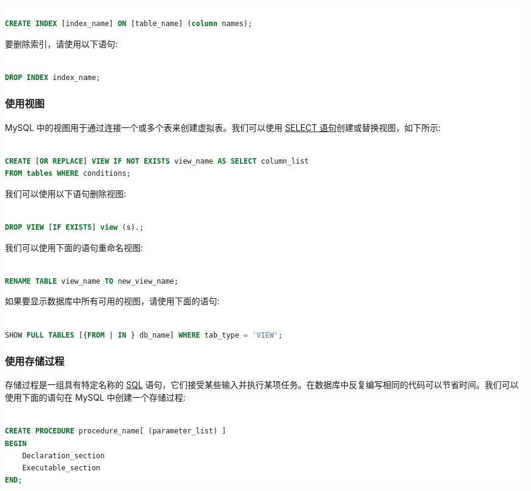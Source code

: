 ```sql

CREATE INDEX [index_name] ON [table_name] (column names);

```

要删除索引，请使用以下语句:

```sql

DROP INDEX index_name;

```

### 使用视图

MySQL 中的视图用于通过连接一个或多个表来创建虚拟表。我们可以使用 [SELECT 语句](https://www.javatpoint.com/mysql-select)创建或替换视图，如下所示:

```sql

CREATE [OR REPLACE] VIEW IF NOT EXISTS view_name AS SELECT column_list  
FROM tables WHERE conditions;  

```

我们可以使用以下语句删除视图:

```sql

DROP VIEW [IF EXISTS] view (s).;

```

我们可以使用下面的语句重命名视图:

```sql

RENAME TABLE view_name TO new_view_name;

```

如果要显示数据库中所有可用的视图，请使用下面的语句:

```sql

SHOW FULL TABLES [{FROM | IN } db_name] WHERE tab_type = 'VIEW';

```

### 使用存储过程

存储过程是一组具有特定名称的 [SQL](https://www.javatpoint.com/sql-tutorial) 语句，它们接受某些输入并执行某项任务。在数据库中反复编写相同的代码可以节省时间。我们可以使用下面的语句在 MySQL 中创建一个存储过程:

```sql

CREATE PROCEDURE procedure_name[ (parameter_list) ]  
BEGIN  
    Declaration_section  
    Executable_section  
END;

```
